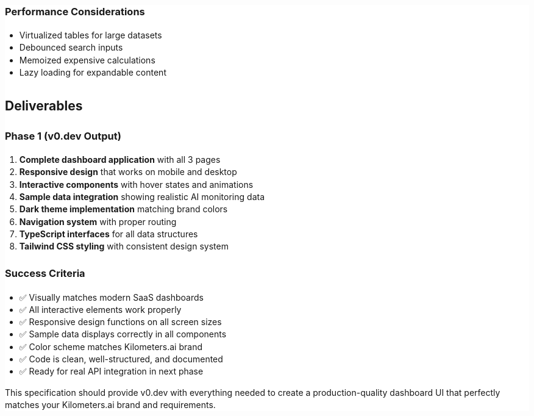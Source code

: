 ### Performance Considerations
- Virtualized tables for large datasets
- Debounced search inputs
- Memoized expensive calculations
- Lazy loading for expandable content

## Deliverables

### Phase 1 (v0.dev Output)
1. **Complete dashboard application** with all 3 pages
2. **Responsive design** that works on mobile and desktop
3. **Interactive components** with hover states and animations
4. **Sample data integration** showing realistic AI monitoring data
5. **Dark theme implementation** matching brand colors
6. **Navigation system** with proper routing
7. **TypeScript interfaces** for all data structures
8. **Tailwind CSS styling** with consistent design system

### Success Criteria
- ✅ Visually matches modern SaaS dashboards
- ✅ All interactive elements work properly
- ✅ Responsive design functions on all screen sizes
- ✅ Sample data displays correctly in all components
- ✅ Color scheme matches Kilometers.ai brand
- ✅ Code is clean, well-structured, and documented
- ✅ Ready for real API integration in next phase

This specification should provide v0.dev with everything needed to create a production-quality dashboard UI that perfectly matches your Kilometers.ai brand and requirements.